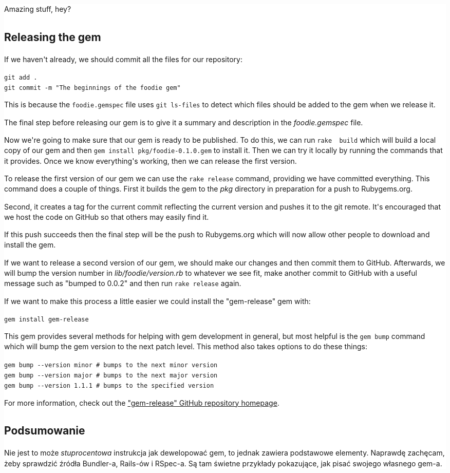 Amazing stuff, hey?

## Releasing the gem

If we haven't already, we should commit all the files for our repository:

    git add .
    git commit -m "The beginnings of the foodie gem"

This is because the `foodie.gemspec` file uses `git ls-files` to detect which files should be 
added to the gem when we release it.

The final step before releasing our gem is to give it a summary and description in the 
_foodie.gemspec_ file.

Now we're going to make sure that our gem is ready to be published. To do this, we can run `rake 
build` which will build a local copy of our gem and then `gem install pkg/foodie-0.1.0.gem` to 
install it. Then we can try it locally by running the commands that it provides. Once we know 
everything's working, then we can release the first version.

To release the first version of our gem we can use the `rake release` command, providing we have 
committed everything. This command does a couple of things. First it builds the gem to the _pkg_ 
directory in preparation for a push to Rubygems.org.

Second, it creates a tag for the current commit reflecting the current version and pushes it to 
the git remote. It's encouraged that we host the code on GitHub so that others may easily find 
it.

If this push succeeds then the final step will be the push to Rubygems.org which will now allow 
other people to download and install the gem.

If we want to release a second version of our gem, we should make our changes and then commit 
them to GitHub. Afterwards, we will bump the version number in _lib/foodie/version.rb_ to 
whatever we see fit, make another commit to GitHub with a useful message such as "bumped to 
0.0.2" and then run `rake release` again.

If we want to make this process a little easier we could install the "gem-release" gem with:

    gem install gem-release

This gem provides several methods for helping with gem development in general, but most helpful 
is the `gem bump` command which will bump the gem version to the next patch level. This method 
also takes options to do these things:

    gem bump --version minor # bumps to the next minor version
    gem bump --version major # bumps to the next major version
    gem bump --version 1.1.1 # bumps to the specified version

For more information, check out the ["gem-release" GitHub repository 
homepage](http://github.com/svenfuchs/gem-release).

## Podsumowanie

Nie jest to może _stuprocentowa_ instrukcja jak dewelopować gem, to jednak zawiera podstawowe elementy. 
Naprawdę zachęcam, żeby sprawdzić źródła Bundler-a, Rails-ów 
i RSpec-a. Są tam świetne przykłady pokazujące, jak pisać swojego własnego gem-a.
